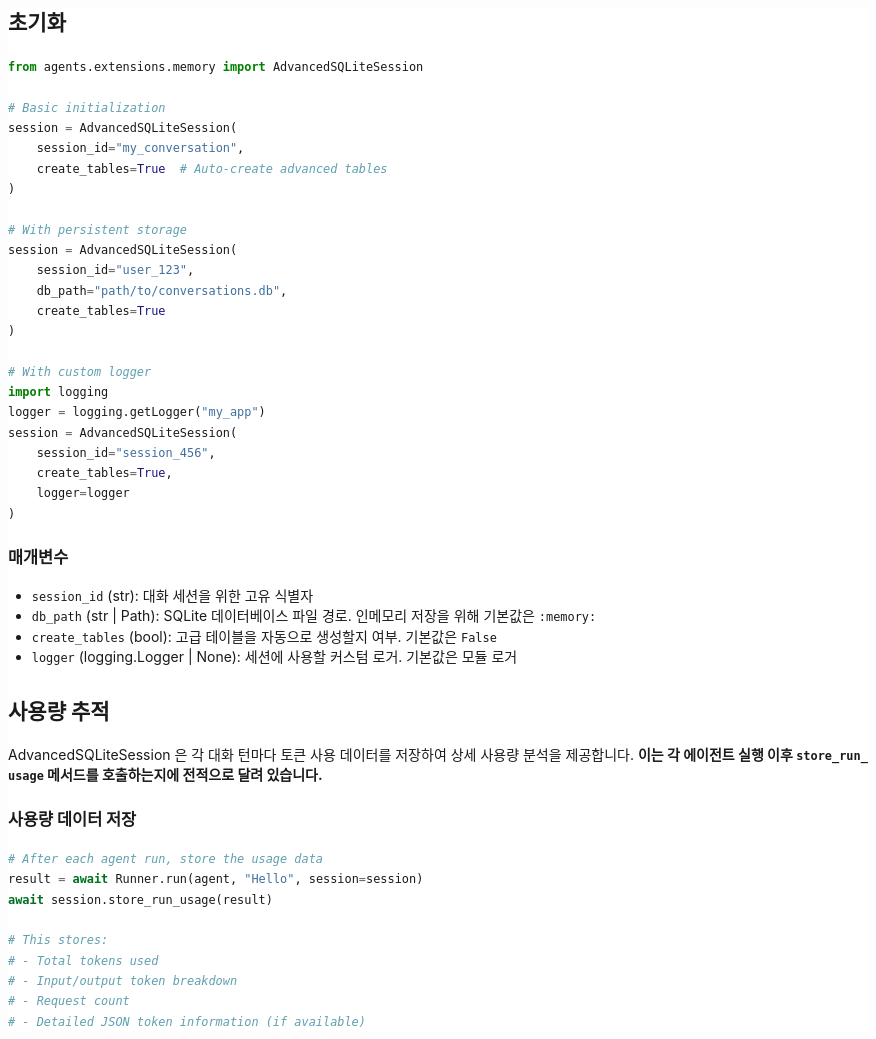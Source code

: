 ## 초기화

```python
from agents.extensions.memory import AdvancedSQLiteSession

# Basic initialization
session = AdvancedSQLiteSession(
    session_id="my_conversation",
    create_tables=True  # Auto-create advanced tables
)

# With persistent storage
session = AdvancedSQLiteSession(
    session_id="user_123",
    db_path="path/to/conversations.db",
    create_tables=True
)

# With custom logger
import logging
logger = logging.getLogger("my_app")
session = AdvancedSQLiteSession(
    session_id="session_456",
    create_tables=True,
    logger=logger
)
```

### 매개변수

- `session_id` (str): 대화 세션을 위한 고유 식별자
- `db_path` (str | Path): SQLite 데이터베이스 파일 경로. 인메모리 저장을 위해 기본값은 `:memory:`
- `create_tables` (bool): 고급 테이블을 자동으로 생성할지 여부. 기본값은 `False`
- `logger` (logging.Logger | None): 세션에 사용할 커스텀 로거. 기본값은 모듈 로거

## 사용량 추적

AdvancedSQLiteSession 은 각 대화 턴마다 토큰 사용 데이터를 저장하여 상세 사용량 분석을 제공합니다. **이는 각 에이전트 실행 이후 `store_run_usage` 메서드를 호출하는지에 전적으로 달려 있습니다.**

### 사용량 데이터 저장

```python
# After each agent run, store the usage data
result = await Runner.run(agent, "Hello", session=session)
await session.store_run_usage(result)

# This stores:
# - Total tokens used
# - Input/output token breakdown
# - Request count
# - Detailed JSON token information (if available)
```
